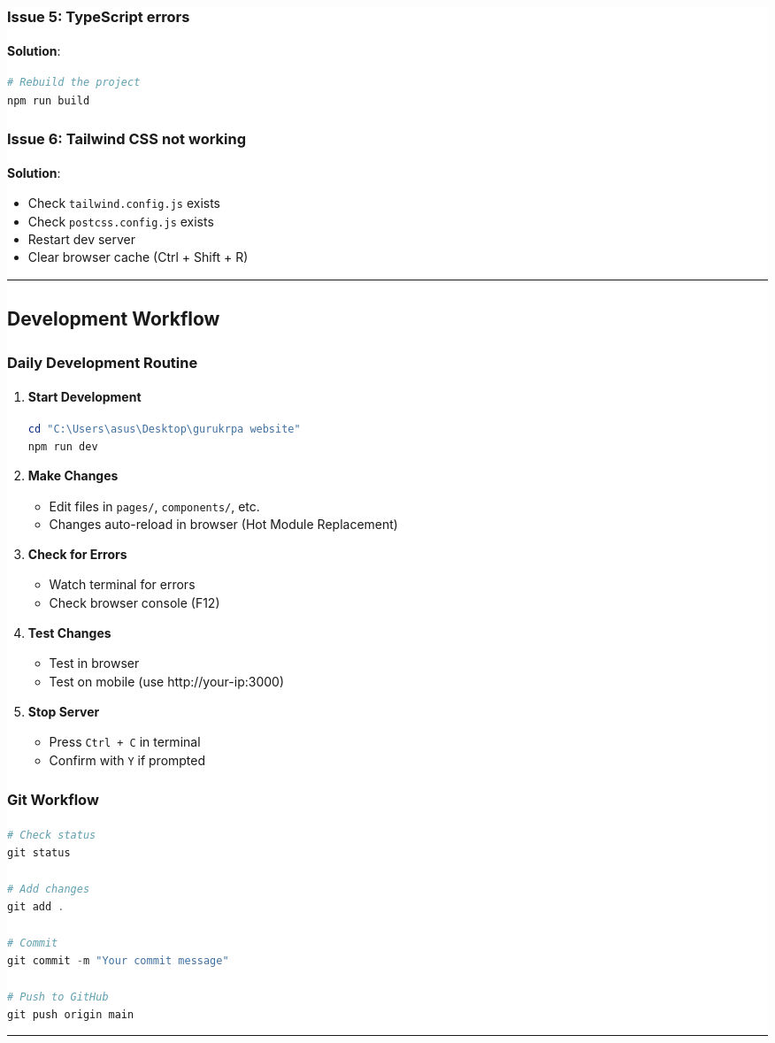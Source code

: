 ### Issue 5: TypeScript errors
**Solution**:
```powershell
# Rebuild the project
npm run build
```

### Issue 6: Tailwind CSS not working
**Solution**:
- Check `tailwind.config.js` exists
- Check `postcss.config.js` exists
- Restart dev server
- Clear browser cache (Ctrl + Shift + R)

---

## Development Workflow

### Daily Development Routine

1. **Start Development**
   ```powershell
   cd "C:\Users\asus\Desktop\gurukrpa website"
   npm run dev
   ```

2. **Make Changes**
   - Edit files in `pages/`, `components/`, etc.
   - Changes auto-reload in browser (Hot Module Replacement)

3. **Check for Errors**
   - Watch terminal for errors
   - Check browser console (F12)

4. **Test Changes**
   - Test in browser
   - Test on mobile (use http://your-ip:3000)

5. **Stop Server**
   - Press `Ctrl + C` in terminal
   - Confirm with `Y` if prompted

### Git Workflow

```powershell
# Check status
git status

# Add changes
git add .

# Commit
git commit -m "Your commit message"

# Push to GitHub
git push origin main
```

---